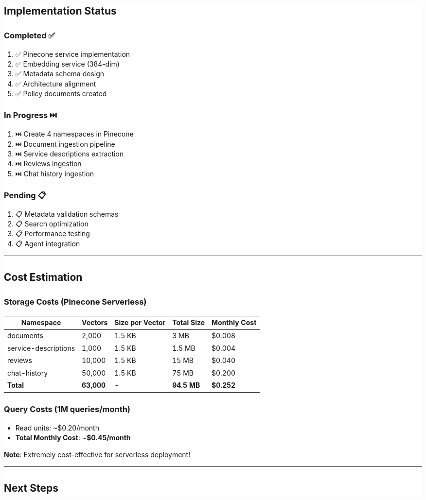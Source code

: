 
## Implementation Status

### Completed ✅
1. ✅ Pinecone service implementation
2. ✅ Embedding service (384-dim)
3. ✅ Metadata schema design
4. ✅ Architecture alignment
5. ✅ Policy documents created

### In Progress ⏭️
1. ⏭️ Create 4 namespaces in Pinecone
2. ⏭️ Document ingestion pipeline
3. ⏭️ Service descriptions extraction
4. ⏭️ Reviews ingestion
5. ⏭️ Chat history ingestion

### Pending 📋
1. 📋 Metadata validation schemas
2. 📋 Search optimization
3. 📋 Performance testing
4. 📋 Agent integration

---

## Cost Estimation

### Storage Costs (Pinecone Serverless)

| Namespace | Vectors | Size per Vector | Total Size | Monthly Cost |
|-----------|---------|-----------------|------------|--------------|
| documents | 2,000 | 1.5 KB | 3 MB | $0.008 |
| service-descriptions | 1,000 | 1.5 KB | 1.5 MB | $0.004 |
| reviews | 10,000 | 1.5 KB | 15 MB | $0.040 |
| chat-history | 50,000 | 1.5 KB | 75 MB | $0.200 |
| **Total** | **63,000** | - | **94.5 MB** | **$0.252** |

### Query Costs (1M queries/month)
- Read units: ~$0.20/month
- **Total Monthly Cost**: ~**$0.45/month**

**Note**: Extremely cost-effective for serverless deployment!

---

## Next Steps
